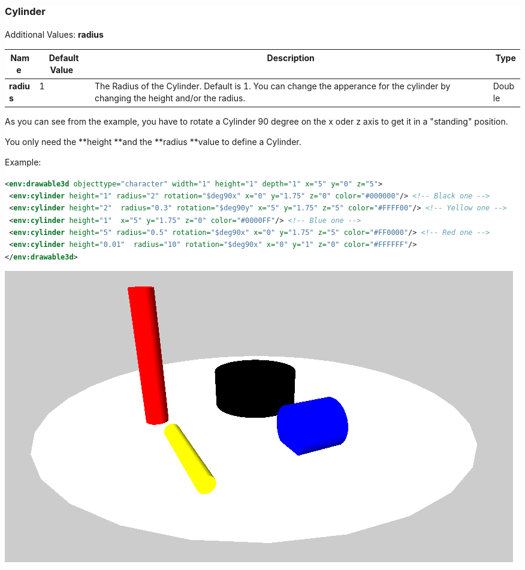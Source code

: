 ### Cylinder

Additional Values: **radius**

|Name | Default Value | Description | Type|
|-----|---------------|-------------|-----|
| **radius** | 1 | The Radius of the Cylinder. Default is 1. You can change the apperance for the cylinder by changing the height and/or the radius. |  Double |

As you can see from the example, you have to rotate a Cylinder 90 degree on the x oder z axis to get it in a "standing" position.

You only need the **height **and the **radius **value to define a Cylinder.



Example:

```xml
<env:drawable3d objecttype="character" width="1" height="1" depth="1" x="5" y="0" z="5">
 <env:cylinder height="1" radius="2" rotation="$deg90x" x="0" y="1.75" z="0" color="#000000"/> <!-- Black one -->
 <env:cylinder height="2"  radius="0.3" rotation="$deg90y" x="5" y="1.75" z="5" color="#FFFF00"/> <!-- Yellow one -->
 <env:cylinder height="1"  x="5" y="1.75" z="0" color="#0000FF"/> <!-- Blue one -->
 <env:cylinder height="5" radius="0.5" rotation="$deg90x" x="0" y="1.75" z="5" color="#FF0000"/> <!-- Red one -->
 <env:cylinder height="0.01"  radius="10" rotation="$deg90x" x="0" y="1" z="0" color="#FFFFFF"/>
</env:drawable3d>
```


![](cylinder.PNG)
